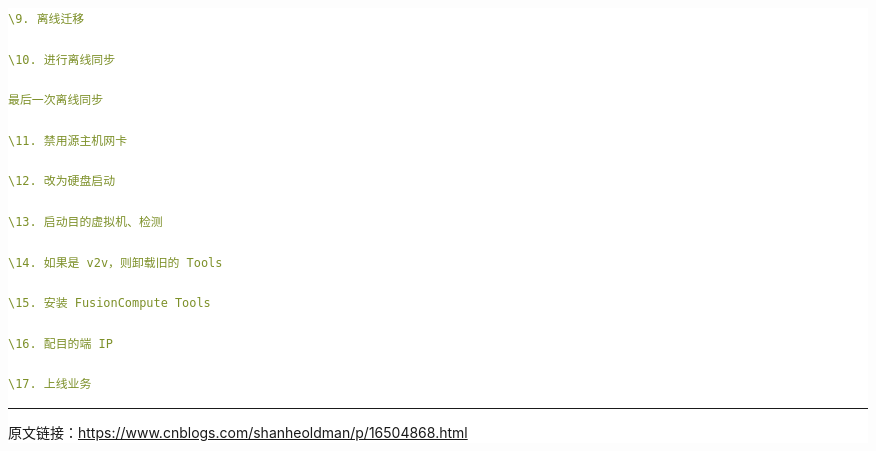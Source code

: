 ```yaml
\9. 离线迁移

\10. 进行离线同步

最后一次离线同步

\11. 禁用源主机网卡

\12. 改为硬盘启动

\13. 启动目的虚拟机、检测

\14. 如果是 v2v，则卸载旧的 Tools

\15. 安装 FusionCompute Tools

\16. 配目的端 IP

\17. 上线业务
```

---

原文链接：https://www.cnblogs.com/shanheoldman/p/16504868.html
